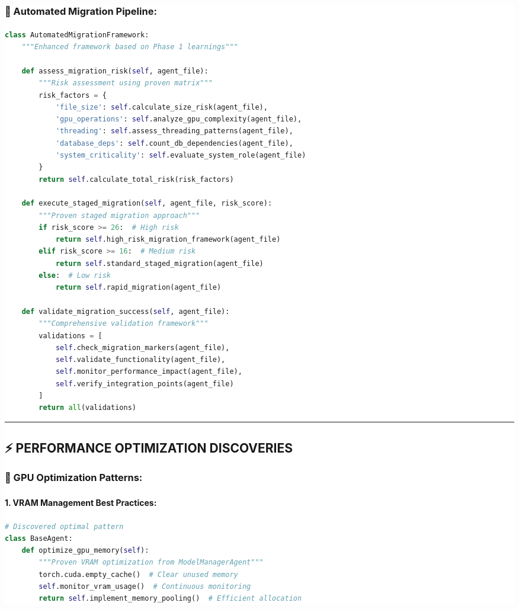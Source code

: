 ### **🔄 Automated Migration Pipeline:**

```python
class AutomatedMigrationFramework:
    """Enhanced framework based on Phase 1 learnings"""
    
    def assess_migration_risk(self, agent_file):
        """Risk assessment using proven matrix"""
        risk_factors = {
            'file_size': self.calculate_size_risk(agent_file),
            'gpu_operations': self.analyze_gpu_complexity(agent_file),
            'threading': self.assess_threading_patterns(agent_file),
            'database_deps': self.count_db_dependencies(agent_file),
            'system_criticality': self.evaluate_system_role(agent_file)
        }
        return self.calculate_total_risk(risk_factors)
    
    def execute_staged_migration(self, agent_file, risk_score):
        """Proven staged migration approach"""
        if risk_score >= 26:  # High risk
            return self.high_risk_migration_framework(agent_file)
        elif risk_score >= 16:  # Medium risk
            return self.standard_staged_migration(agent_file)
        else:  # Low risk
            return self.rapid_migration(agent_file)
    
    def validate_migration_success(self, agent_file):
        """Comprehensive validation framework"""
        validations = [
            self.check_migration_markers(agent_file),
            self.validate_functionality(agent_file),
            self.monitor_performance_impact(agent_file),
            self.verify_integration_points(agent_file)
        ]
        return all(validations)
```

---

## ⚡ PERFORMANCE OPTIMIZATION DISCOVERIES

### **🎯 GPU Optimization Patterns:**

#### **1. VRAM Management Best Practices:**
```python
# Discovered optimal pattern
class BaseAgent:
    def optimize_gpu_memory(self):
        """Proven VRAM optimization from ModelManagerAgent"""
        torch.cuda.empty_cache()  # Clear unused memory
        self.monitor_vram_usage()  # Continuous monitoring
        return self.implement_memory_pooling()  # Efficient allocation
```
